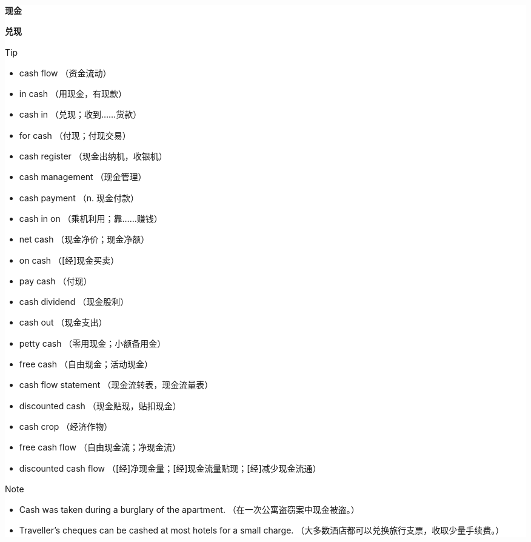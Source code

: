 **现金**

**兑现**

> [!TIP]
>
> - cash flow （资金流动）
>
> - in cash （用现金，有现款）
>
> - cash in （兑现；收到……货款）
>
> - for cash （付现；付现交易）
>
> - cash register （现金出纳机，收银机）
>
> - cash management （现金管理）
>
> - cash payment （n. 现金付款）
>
> - cash in on （乘机利用；靠……赚钱）
>
> - net cash （现金净价；现金净额）
>
> - on cash （[经]现金买卖）
>
> - pay cash （付现）
>
> - cash dividend （现金股利）
>
> - cash out （现金支出）
>
> - petty cash （零用现金；小额备用金）
>
> - free cash （自由现金；活动现金）
>
> - cash flow statement （现金流转表，现金流量表）
>
> - discounted cash （现金贴现，贴扣现金）
>
> - cash crop （经济作物）
>
> - free cash flow （自由现金流；净现金流）
>
> - discounted cash flow （[经]净现金量；[经]现金流量贴现；[经]减少现金流通）
>

> [!NOTE]
>
> - Cash was taken during a burglary of the apartment. （在一次公寓盗窃案中现金被盗。）
>
> - Traveller’s cheques can be cashed at most hotels for a small charge. （大多数酒店都可以兑换旅行支票，收取少量手续费。）
>
